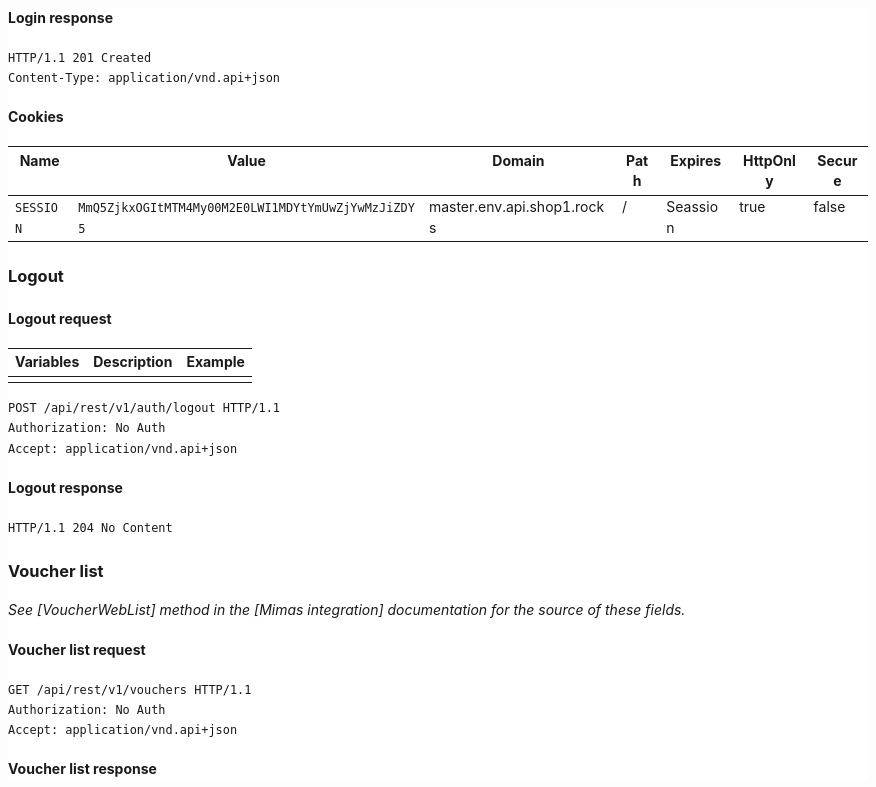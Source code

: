 #### Login response

~~~http
HTTP/1.1 201 Created
Content-Type: application/vnd.api+json
~~~

~~~json


~~~
#### Cookies

| Name    |  Value                                           | Domain | Path | Expires | HttpOnly | Secure |
| --------|--------------------------------------------------|--------------------------|------|---------|----------|--------|
|`SESSION`|`MmQ5ZjkxOGItMTM4My00M2E0LWI1MDYtYmUwZjYwMzJiZDY5`|master.env.api.shop1.rocks|/|Seassion|true|false




### Logout

#### Logout request

| Variables                | Description                                   | Example                                                         |
| -------------------------| --------------------------------------------- | --------------------------------------------------------------- |
|  |

~~~http
POST /api/rest/v1/auth/logout HTTP/1.1
Authorization: No Auth
Accept: application/vnd.api+json
~~~

#### Logout response

~~~http
HTTP/1.1 204 No Content
~~~




### Voucher list

*See [VoucherWebList] method in the [Mimas integration] documentation for the
source of these fields.*

#### Voucher list request

~~~http
GET /api/rest/v1/vouchers HTTP/1.1
Authorization: No Auth
Accept: application/vnd.api+json
~~~

#### Voucher list response
